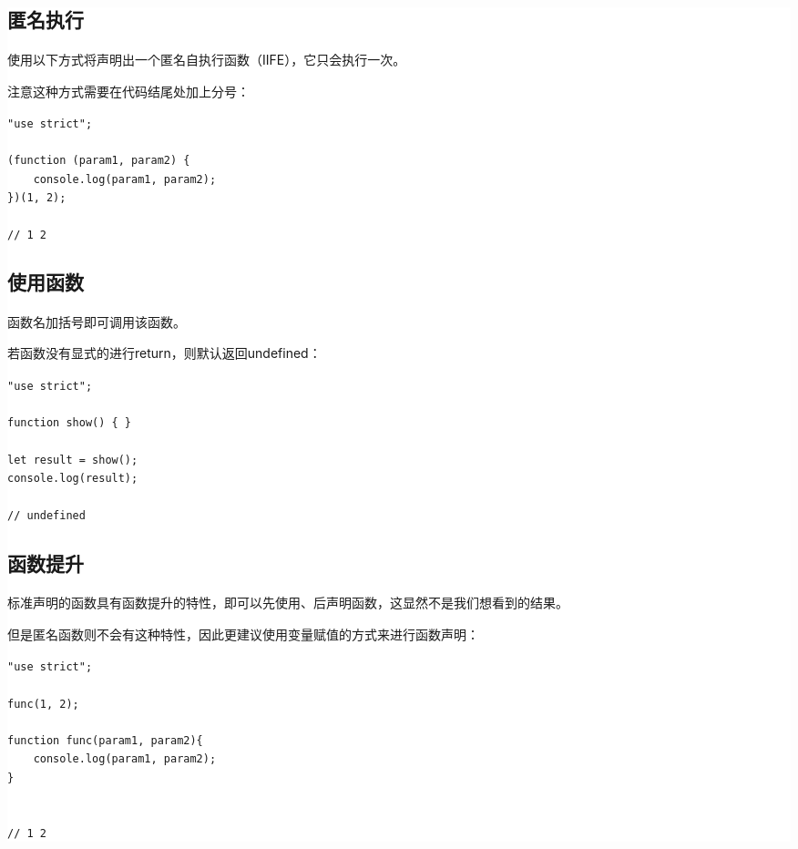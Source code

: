 

## 匿名执行

使用以下方式将声明出一个匿名自执行函数（IIFE），它只会执行一次。

注意这种方式需要在代码结尾处加上分号：

```
"use strict";

(function (param1, param2) {
    console.log(param1, param2);
})(1, 2);

// 1 2
```





## 使用函数

函数名加括号即可调用该函数。

若函数没有显式的进行return，则默认返回undefined：

```
"use strict";

function show() { }

let result = show();
console.log(result);

// undefined
```



## 函数提升

标准声明的函数具有函数提升的特性，即可以先使用、后声明函数，这显然不是我们想看到的结果。

但是匿名函数则不会有这种特性，因此更建议使用变量赋值的方式来进行函数声明：

```
"use strict";

func(1, 2);

function func(param1, param2){
    console.log(param1, param2);
}


// 1 2
```
